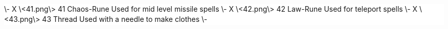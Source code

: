 </td>
<td>
\-
</td>
<td>
X
</td>
</tr>
<tr>
<td>
\<41.png\>
</td>
<td>
41
</td>
<td>
Chaos-Rune
</td>
<td>
Used for mid level missile spells
</td>
<td>
\-
</td>
<td>
X
</td>
</tr>
<tr>
<td>
\<42.png\>
</td>
<td>
42
</td>
<td>
Law-Rune
</td>
<td>
Used for teleport spells
</td>
<td>
\-
</td>
<td>
X
</td>
</tr>
<tr>
<td>
\<43.png\>
</td>
<td>
43
</td>
<td>
Thread
</td>
<td>
Used with a needle to make clothes
</td>
<td>
\-
</td>